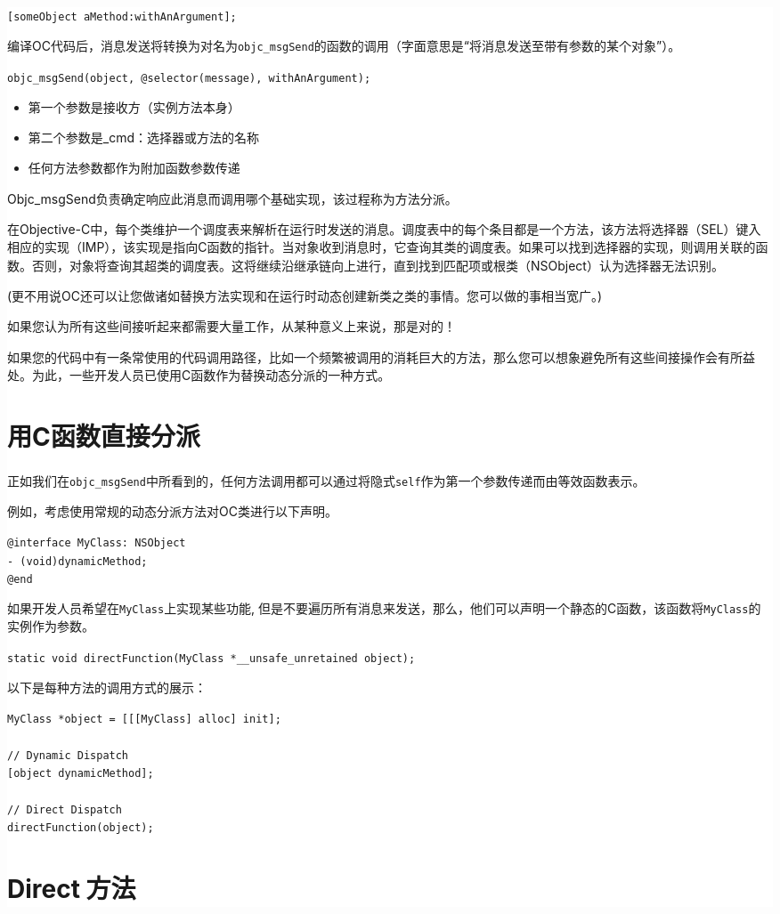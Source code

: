 ```
[someObject aMethod:withAnArgument];
```

编译OC代码后，消息发送将转换为对名为`objc_msgSend`的函数的调用（字面意思是“将消息发送至带有参数的某个对象”）。

```
objc_msgSend(object, @selector(message), withAnArgument);
```

+ 第一个参数是接收方（实例方法本身）

+ 第二个参数是_cmd：选择器或方法的名称

+ 任何方法参数都作为附加函数参数传递

Objc_msgSend负责确定响应此消息而调用哪个基础实现，该过程称为方法分派。

在Objective-C中，每个类维护一个调度表来解析在运行时发送的消息。调度表中的每个条目都是一个方法，该方法将选择器（SEL）键入相应的实现（IMP），该实现是指向C函数的指针。当对象收到消息时，它查询其类的调度表。如果可以找到选择器的实现，则调用关联的函数。否则，对象将查询其超类的调度表。这将继续沿继承链向上进行，直到找到匹配项或根类（NSObject）认为选择器无法识别。

(更不用说OC还可以让您做诸如替换方法实现和在运行时动态创建新类之类的事情。您可以做的事相当宽广。)

如果您认为所有这些间接听起来都需要大量工作，从某种意义上来说，那是对的！

如果您的代码中有一条常使用的代码调用路径，比如一个频繁被调用的消耗巨大的方法，那么您可以想象避免所有这些间接操作会有所益处。为此，一些开发人员已使用C函数作为替换动态分派的一种方式。

# 用C函数直接分派

正如我们在`objc_msgSend`中所看到的，任何方法调用都可以通过将隐式`self`作为第一个参数传递而由等效函数表示。

例如，考虑使用常规的动态分派方法对OC类进行以下声明。

```
@interface MyClass: NSObject
- (void)dynamicMethod;
@end
```

如果开发人员希望在`MyClass`上实现某些功能, 但是不要遍历所有消息来发送，那么，他们可以声明一个静态的C函数，该函数将`MyClass`的实例作为参数。

```
static void directFunction(MyClass *__unsafe_unretained object);
```

以下是每种方法的调用方式的展示：

```
MyClass *object = [[[MyClass] alloc] init];

// Dynamic Dispatch
[object dynamicMethod];

// Direct Dispatch
directFunction(object);
```

# Direct 方法
